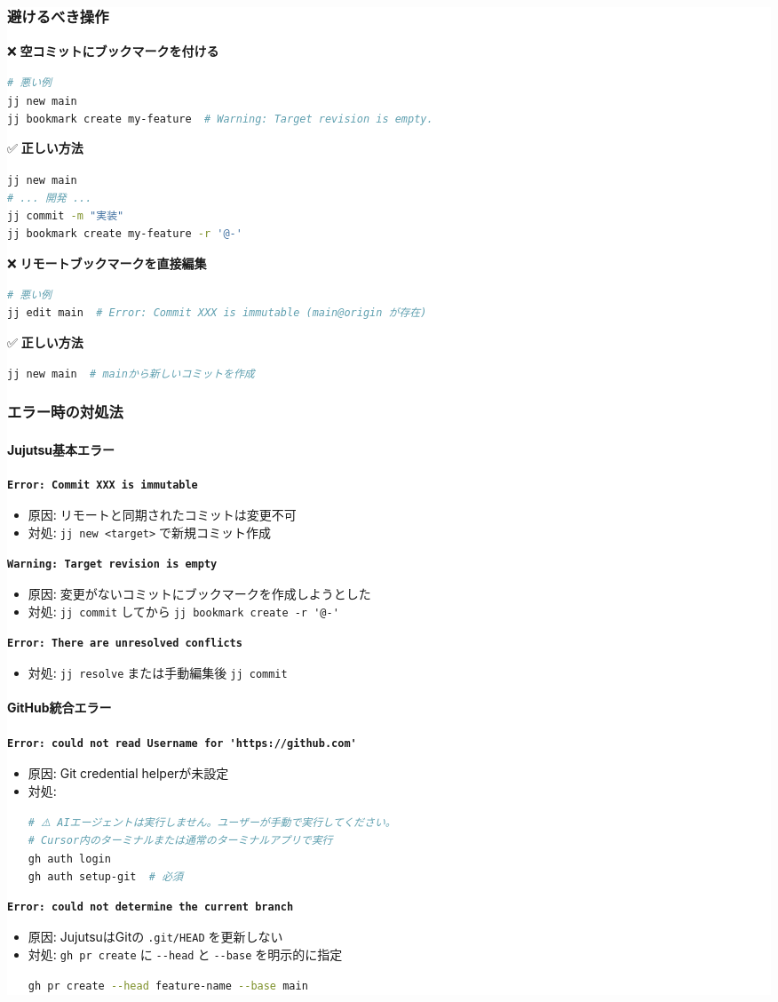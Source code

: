 ### 避けるべき操作

❌ **空コミットにブックマークを付ける**
```bash
# 悪い例
jj new main
jj bookmark create my-feature  # Warning: Target revision is empty.
```

✅ **正しい方法**
```bash
jj new main
# ... 開発 ...
jj commit -m "実装"
jj bookmark create my-feature -r '@-'
```

❌ **リモートブックマークを直接編集**
```bash
# 悪い例
jj edit main  # Error: Commit XXX is immutable (main@origin が存在)
```

✅ **正しい方法**
```bash
jj new main  # mainから新しいコミットを作成
```

### エラー時の対処法

#### Jujutsu基本エラー

**`Error: Commit XXX is immutable`**
- 原因: リモートと同期されたコミットは変更不可
- 対処: `jj new <target>` で新規コミット作成

**`Warning: Target revision is empty`**
- 原因: 変更がないコミットにブックマークを作成しようとした
- 対処: `jj commit` してから `jj bookmark create -r '@-'`

**`Error: There are unresolved conflicts`**
- 対処: `jj resolve` または手動編集後 `jj commit`

#### GitHub統合エラー

**`Error: could not read Username for 'https://github.com'`**
- 原因: Git credential helperが未設定
- 対処: 
  ```bash
  # ⚠️ AIエージェントは実行しません。ユーザーが手動で実行してください。
  # Cursor内のターミナルまたは通常のターミナルアプリで実行
  gh auth login
  gh auth setup-git  # 必須
  ```

**`Error: could not determine the current branch`**
- 原因: JujutsuはGitの `.git/HEAD` を更新しない
- 対処: `gh pr create` に `--head` と `--base` を明示的に指定
  ```bash
  gh pr create --head feature-name --base main
  ```
